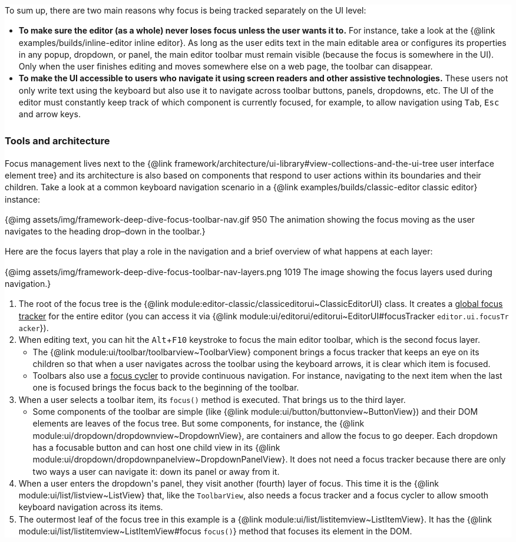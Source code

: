 To sum up, there are two main reasons why focus is being tracked separately on the UI level:

- **To make sure the editor (as a whole) never loses focus unless the user wants it to.**
For instance, take a look at the {@link examples/builds/inline-editor inline editor}. As long as the user edits text in the main editable area or configures its properties in any popup, dropdown, or panel, the main editor toolbar must remain visible (because the focus is somewhere in the UI). Only when the user finishes editing and moves somewhere else on a web page, the toolbar can disappear.
- **To make the UI accessible to users who navigate it using screen readers and other assistive technologies.**
These users not only write text using the keyboard but also use it to navigate across toolbar buttons, panels, dropdowns, etc. The UI of the editor must constantly keep track of which component is currently focused, for example, to allow navigation using <kbd>Tab</kbd>, <kbd>Esc</kbd> and arrow keys.

### Tools and architecture

Focus management lives next to the {@link framework/architecture/ui-library#view-collections-and-the-ui-tree user interface element tree} and its architecture is also based on components that respond to user actions within its boundaries and their children. Take a look at a common keyboard navigation scenario in a {@link examples/builds/classic-editor classic editor} instance:

{@img assets/img/framework-deep-dive-focus-toolbar-nav.gif 950 The animation showing the focus moving as the user navigates to the heading drop–down in the toolbar.}

Here are the focus layers that play a role in the navigation and a brief overview of what happens at each layer:

{@img assets/img/framework-deep-dive-focus-toolbar-nav-layers.png 1019 The image showing the focus layers used during navigation.}

1. The root of the focus tree is the {@link module:editor-classic/classiceditorui~ClassicEditorUI} class. It creates a [global focus tracker](#a-note-about-the-global-focus-tracker) for the entire editor (you can access it via {@link module:ui/editorui/editorui~EditorUI#focusTracker `editor.ui.focusTracker`}).
2. When editing text, you can hit the <kbd>Alt</kbd>+<kbd>F10</kbd> keystroke to focus the main editor toolbar, which is the second focus layer.
	* The {@link module:ui/toolbar/toolbarview~ToolbarView} component brings a focus tracker that keeps an eye on its children so that when a user navigates across the toolbar using the keyboard arrows, it is clear which item is focused.
	* Toolbars also use a [focus cycler](#using-the-focuscycler-class) to provide continuous navigation. For instance, navigating to the next item when the last one is focused brings the focus back to the beginning of the toolbar.
3. When a user selects a toolbar item, its `focus()` method is executed. That brings us to the third layer.
	* Some components of the toolbar are simple (like {@link module:ui/button/buttonview~ButtonView}) and their DOM elements are leaves of the focus tree. But some components, for instance, the {@link module:ui/dropdown/dropdownview~DropdownView}, are containers and allow the focus to go deeper. Each dropdown has a focusable button and can host one child view in its {@link module:ui/dropdown/dropdownpanelview~DropdownPanelView}. It does not need a focus tracker because there are only two ways a user can navigate it: down its panel or away from it.
4. When a user enters the dropdown's panel, they visit another (fourth) layer of focus. This time it is the {@link module:ui/list/listview~ListView} that, like the `ToolbarView`, also needs a focus tracker and a focus cycler to allow smooth keyboard navigation across its items.
5. The outermost leaf of the focus tree in this example is a {@link module:ui/list/listitemview~ListItemView}. It has the {@link module:ui/list/listitemview~ListItemView#focus `focus()`} method that focuses its element in the DOM.
